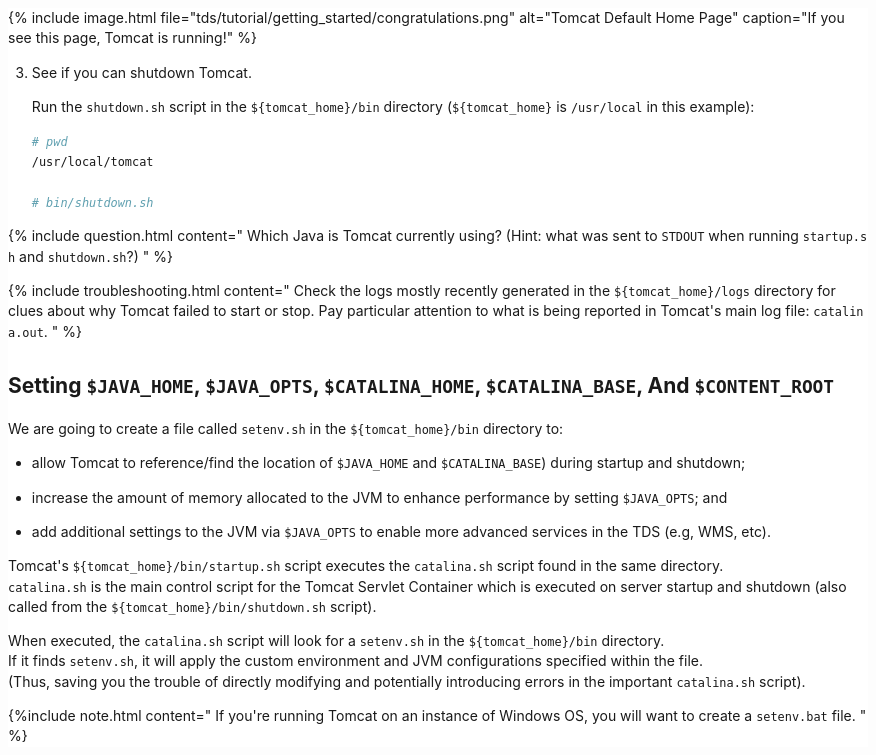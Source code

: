    {% include image.html file="tds/tutorial/getting_started/congratulations.png" alt="Tomcat Default Home Page" caption="If you see this page, Tomcat is running!" %}


3. See if you can shutdown Tomcat.

   Run the `shutdown.sh` script in the `${tomcat_home}/bin` directory (`${tomcat_home}` is `/usr/local` in this example):

   ~~~bash
   # pwd
   /usr/local/tomcat
      
   # bin/shutdown.sh
   ~~~


{% include question.html content="
Which Java is Tomcat currently using? (Hint: what was sent to `STDOUT` when running `startup.sh` and `shutdown.sh`?)
" %}

{% include troubleshooting.html content="
Check the logs mostly recently generated in the `${tomcat_home}/logs` directory for clues about why Tomcat failed to start or stop.
Pay particular attention to what is being reported in Tomcat's main log file: `catalina.out`.
" %}

## Setting `$JAVA_HOME`, `$JAVA_OPTS`, `$CATALINA_HOME`, `$CATALINA_BASE`, And `$CONTENT_ROOT`

We are going to create a file called `setenv.sh` in the `${tomcat_home}/bin` directory to:

* allow Tomcat to reference/find the location of `$JAVA_HOME` and `$CATALINA_BASE`) during startup and shutdown;

* increase the amount of memory allocated to the JVM to enhance performance by setting `$JAVA_OPTS`; and

* add additional settings to the JVM via `$JAVA_OPTS` to enable more advanced services in the TDS (e.g, WMS, etc).

Tomcat's `${tomcat_home}/bin/startup.sh` script executes the `catalina.sh` script found in the same directory.  
`catalina.sh` is the main control script for the Tomcat Servlet Container which is executed on server startup and shutdown (also called from the `${tomcat_home}/bin/shutdown.sh` script).
 
When executed, the `catalina.sh` script will look for a `setenv.sh` in the `${tomcat_home}/bin` directory.  
If it finds `setenv.sh`, it will apply the custom environment and JVM configurations specified within the file.  
(Thus, saving you the trouble of directly modifying and potentially introducing errors in the important `catalina.sh` script).


{%include note.html content="
If you're running Tomcat on an instance of Windows OS, you will want to create a `setenv.bat` file.
" %}
